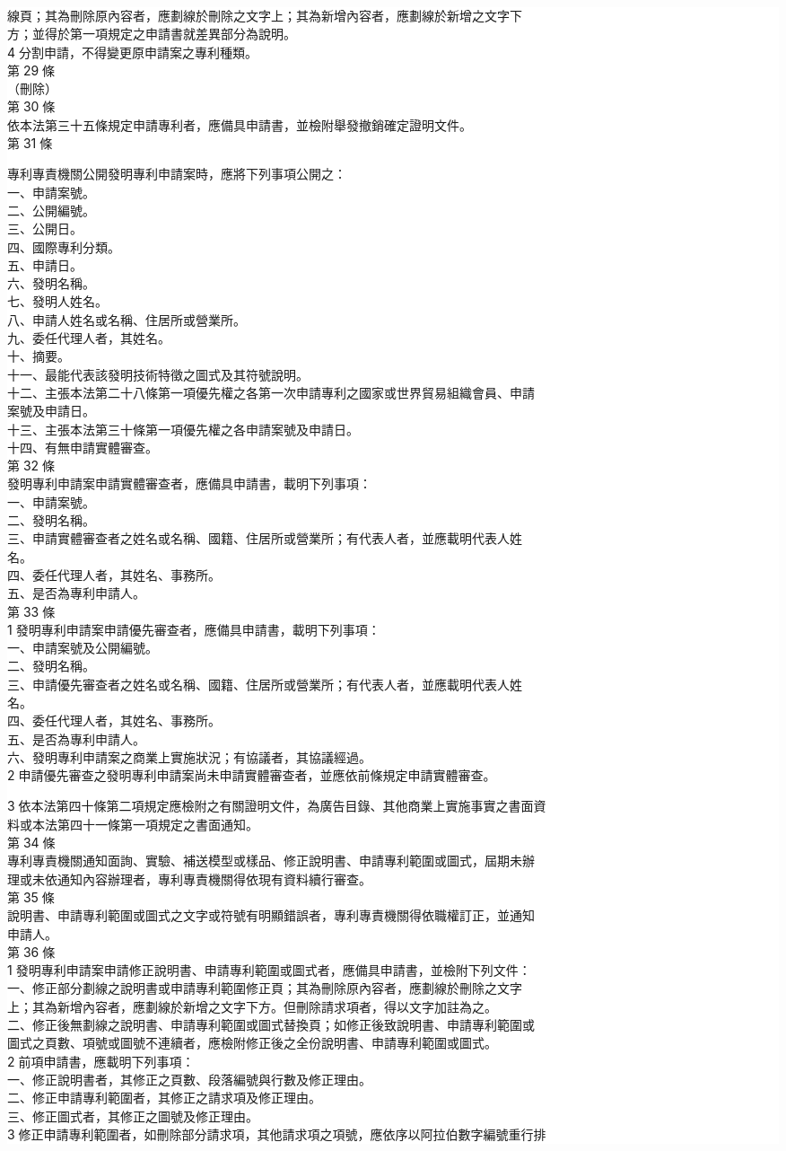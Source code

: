 線頁；其為刪除原內容者，應劃線於刪除之文字上；其為新增內容者，應劃線於新增之文字下  
方；並得於第一項規定之申請書就差異部分為說明。  
4 分割申請，不得變更原申請案之專利種類。  
第 29 條  
（刪除）  
第 30 條  
依本法第三十五條規定申請專利者，應備具申請書，並檢附舉發撤銷確定證明文件。  
第 31 條  


專利專責機關公開發明專利申請案時，應將下列事項公開之：  
一、申請案號。  
二、公開編號。  
三、公開日。  
四、國際專利分類。  
五、申請日。  
六、發明名稱。  
七、發明人姓名。  
八、申請人姓名或名稱、住居所或營業所。  
九、委任代理人者，其姓名。  
十、摘要。  
十一、最能代表該發明技術特徵之圖式及其符號說明。  
十二、主張本法第二十八條第一項優先權之各第一次申請專利之國家或世界貿易組織會員、申請  
案號及申請日。  
十三、主張本法第三十條第一項優先權之各申請案號及申請日。  
十四、有無申請實體審查。  
第 32 條  
發明專利申請案申請實體審查者，應備具申請書，載明下列事項：  
一、申請案號。  
二、發明名稱。  
三、申請實體審查者之姓名或名稱、國籍、住居所或營業所；有代表人者，並應載明代表人姓  
名。  
四、委任代理人者，其姓名、事務所。  
五、是否為專利申請人。  
第 33 條  
1 發明專利申請案申請優先審查者，應備具申請書，載明下列事項：  
一、申請案號及公開編號。  
二、發明名稱。  
三、申請優先審查者之姓名或名稱、國籍、住居所或營業所；有代表人者，並應載明代表人姓  
名。  
四、委任代理人者，其姓名、事務所。  
五、是否為專利申請人。  
六、發明專利申請案之商業上實施狀況；有協議者，其協議經過。  
2 申請優先審查之發明專利申請案尚未申請實體審查者，並應依前條規定申請實體審查。  


3 依本法第四十條第二項規定應檢附之有關證明文件，為廣告目錄、其他商業上實施事實之書面資  
料或本法第四十一條第一項規定之書面通知。  
第 34 條  
專利專責機關通知面詢、實驗、補送模型或樣品、修正說明書、申請專利範圍或圖式，屆期未辦  
理或未依通知內容辦理者，專利專責機關得依現有資料續行審查。  
第 35 條  
說明書、申請專利範圍或圖式之文字或符號有明顯錯誤者，專利專責機關得依職權訂正，並通知  
申請人。  
第 36 條  
1 發明專利申請案申請修正說明書、申請專利範圍或圖式者，應備具申請書，並檢附下列文件：  
一、修正部分劃線之說明書或申請專利範圍修正頁；其為刪除原內容者，應劃線於刪除之文字  
上；其為新增內容者，應劃線於新增之文字下方。但刪除請求項者，得以文字加註為之。  
二、修正後無劃線之說明書、申請專利範圍或圖式替換頁；如修正後致說明書、申請專利範圍或  
圖式之頁數、項號或圖號不連續者，應檢附修正後之全份說明書、申請專利範圍或圖式。  
2 前項申請書，應載明下列事項：  
一、修正說明書者，其修正之頁數、段落編號與行數及修正理由。  
二、修正申請專利範圍者，其修正之請求項及修正理由。  
三、修正圖式者，其修正之圖號及修正理由。  
3 修正申請專利範圍者，如刪除部分請求項，其他請求項之項號，應依序以阿拉伯數字編號重行排  